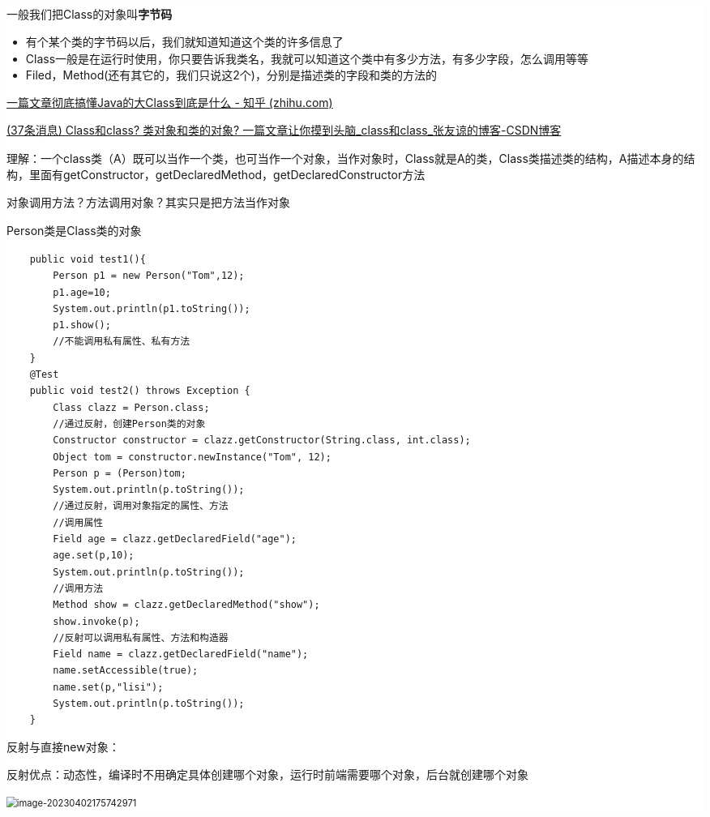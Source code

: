 一般我们把Class的对象叫**字节码**

- 有个某个类的字节码以后，我们就知道知道这个类的许多信息了
- Class一般是在运行时使用，你只要告诉我类名，我就可以知道这个类中有多少方法，有多少字段，怎么调用等等
- Filed，Method(还有其它的，我们只说这2个)，分别是描述类的字段和类的方法的

[一篇文章彻底搞懂Java的大Class到底是什么 - 知乎 (zhihu.com)](https://zhuanlan.zhihu.com/p/372418927)

[(37条消息) Class和class? 类对象和类的对象? 一篇文章让你摸到头脑_class和class_张友谅的博客-CSDN博客](https://blog.csdn.net/zzy372219506/article/details/90934987)

理解：一个class类（A）既可以当作一个类，也可当作一个对象，当作对象时，Class就是A的类，Class类描述类的结构，A描述本身的结构，里面有getConstructor，getDeclaredMethod，getDeclaredConstructor方法

对象调用方法？方法调用对象？其实只是把方法当作对象

Person类是Class类的对象

```
	public void test1(){
        Person p1 = new Person("Tom",12);
        p1.age=10;
        System.out.println(p1.toString());
        p1.show();
        //不能调用私有属性、私有方法
    }
    @Test
    public void test2() throws Exception {
        Class clazz = Person.class;
        //通过反射，创建Person类的对象
        Constructor constructor = clazz.getConstructor(String.class, int.class);
        Object tom = constructor.newInstance("Tom", 12);
        Person p = (Person)tom;
        System.out.println(p.toString());
        //通过反射，调用对象指定的属性、方法
        //调用属性
        Field age = clazz.getDeclaredField("age");
        age.set(p,10);
        System.out.println(p.toString());
        //调用方法
        Method show = clazz.getDeclaredMethod("show");
        show.invoke(p);
        //反射可以调用私有属性、方法和构造器
        Field name = clazz.getDeclaredField("name");
        name.setAccessible(true);
        name.set(p,"lisi");
        System.out.println(p.toString());
    }
```

反射与直接new对象：

反射优点：动态性，编译时不用确定具体创建哪个对象，运行时前端需要哪个对象，后台就创建哪个对象

<img src="C:\Users\Tom\AppData\Roaming\Typora\typora-user-images\image-20230402175742971.png" alt="image-20230402175742971" style="zoom:80%;" />
